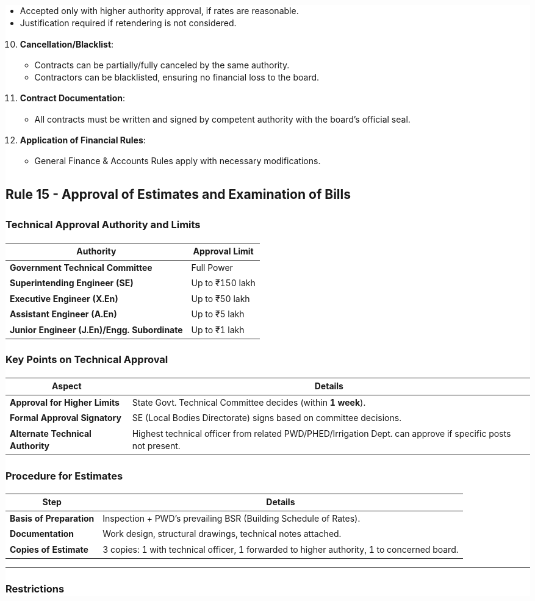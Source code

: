    - Accepted only with higher authority approval, if rates are reasonable.
   - Justification required if retendering is not considered.

10. **Cancellation/Blacklist**:

    - Contracts can be partially/fully canceled by the same authority.
    - Contractors can be blacklisted, ensuring no financial loss to the board.

11. **Contract Documentation**:

    - All contracts must be written and signed by competent authority with the board’s official seal.

12. **Application of Financial Rules**:
    - General Finance & Accounts Rules apply with necessary modifications.

## Rule 15 - Approval of Estimates and Examination of Bills

### Technical Approval Authority and Limits

| **Authority**                                | **Approval Limit** |
| -------------------------------------------- | ------------------ |
| **Government Technical Committee**           | Full Power         |
| **Superintending Engineer (SE)**             | Up to ₹150 lakh    |
| **Executive Engineer (X.En)**                | Up to ₹50 lakh     |
| **Assistant Engineer (A.En)**                | Up to ₹5 lakh      |
| **Junior Engineer (J.En)/Engg. Subordinate** | Up to ₹1 lakh      |

### Key Points on Technical Approval

| **Aspect**                        | **Details**                                                                                                 |
| --------------------------------- | ----------------------------------------------------------------------------------------------------------- |
| **Approval for Higher Limits**    | State Govt. Technical Committee decides (within **1 week**).                                                |
| **Formal Approval Signatory**     | SE (Local Bodies Directorate) signs based on committee decisions.                                           |
| **Alternate Technical Authority** | Highest technical officer from related PWD/PHED/Irrigation Dept. can approve if specific posts not present. |

### Procedure for Estimates

| **Step**                 | **Details**                                                                                |
| ------------------------ | ------------------------------------------------------------------------------------------ |
| **Basis of Preparation** | Inspection + PWD’s prevailing BSR (Building Schedule of Rates).                            |
| **Documentation**        | Work design, structural drawings, technical notes attached.                                |
| **Copies of Estimate**   | 3 copies: 1 with technical officer, 1 forwarded to higher authority, 1 to concerned board. |

---

### Restrictions
